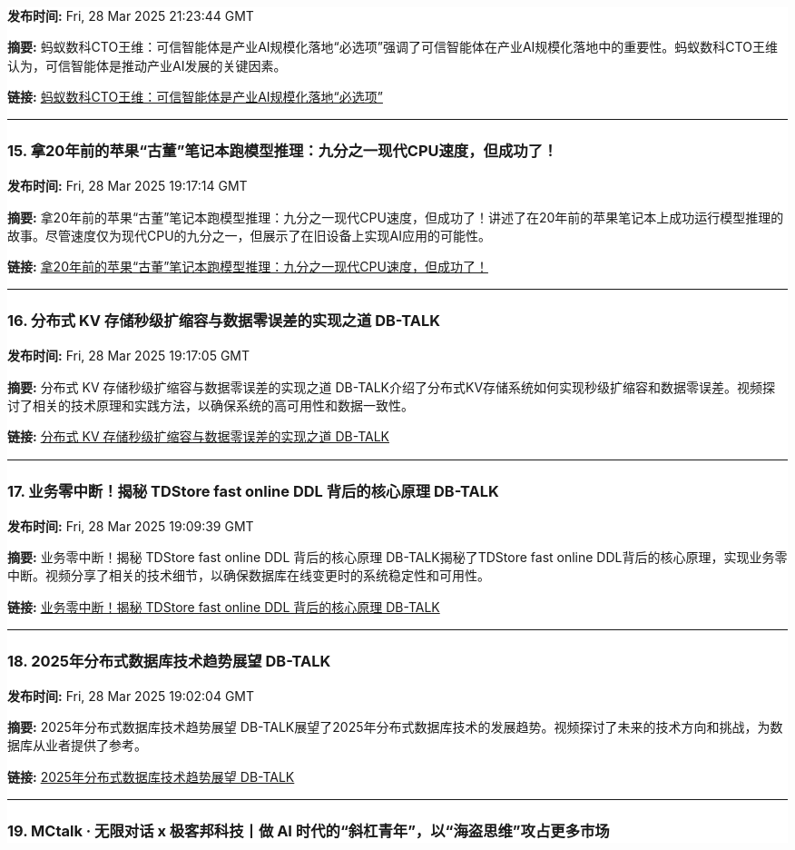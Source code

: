 **发布时间:** Fri, 28 Mar 2025 21:23:44 GMT

**摘要:** 蚂蚁数科CTO王维：可信智能体是产业AI规模化落地“必选项”强调了可信智能体在产业AI规模化落地中的重要性。蚂蚁数科CTO王维认为，可信智能体是推动产业AI发展的关键因素。

**链接:** [蚂蚁数科CTO王维：可信智能体是产业AI规模化落地“必选项”](https://www.infoq.cn/article/JpbdyuL8V6OslRE9OvDk?utm_source=rss&utm_medium=article)

---

### 15. 拿20年前的苹果“古董”笔记本跑模型推理：九分之一现代CPU速度，但成功了！

**发布时间:** Fri, 28 Mar 2025 19:17:14 GMT

**摘要:** 拿20年前的苹果“古董”笔记本跑模型推理：九分之一现代CPU速度，但成功了！讲述了在20年前的苹果笔记本上成功运行模型推理的故事。尽管速度仅为现代CPU的九分之一，但展示了在旧设备上实现AI应用的可能性。

**链接:** [拿20年前的苹果“古董”笔记本跑模型推理：九分之一现代CPU速度，但成功了！](https://www.infoq.cn/article/mifBYmUrFloIVQSFKQ1Q?utm_source=rss&utm_medium=article)

---

### 16. 分布式 KV 存储秒级扩缩容与数据零误差的实现之道  DB-TALK

**发布时间:** Fri, 28 Mar 2025 19:17:05 GMT

**摘要:** 分布式 KV 存储秒级扩缩容与数据零误差的实现之道  DB-TALK介绍了分布式KV存储系统如何实现秒级扩缩容和数据零误差。视频探讨了相关的技术原理和实践方法，以确保系统的高可用性和数据一致性。

**链接:** [分布式 KV 存储秒级扩缩容与数据零误差的实现之道  DB-TALK](https://www.infoq.cn/video/sTogrFG8zUEOSIcMWiI5?utm_source=rss&utm_medium=article)

---

### 17. 业务零中断！揭秘 TDStore fast online DDL 背后的核心原理 DB-TALK

**发布时间:** Fri, 28 Mar 2025 19:09:39 GMT

**摘要:** 业务零中断！揭秘 TDStore fast online DDL 背后的核心原理 DB-TALK揭秘了TDStore fast online DDL背后的核心原理，实现业务零中断。视频分享了相关的技术细节，以确保数据库在线变更时的系统稳定性和可用性。

**链接:** [业务零中断！揭秘 TDStore fast online DDL 背后的核心原理 DB-TALK](https://www.infoq.cn/video/FXqKw8GyWDbCkgzQ9EHJ?utm_source=rss&utm_medium=article)

---

### 18. 2025年分布式数据库技术趋势展望  DB-TALK

**发布时间:** Fri, 28 Mar 2025 19:02:04 GMT

**摘要:** 2025年分布式数据库技术趋势展望  DB-TALK展望了2025年分布式数据库技术的发展趋势。视频探讨了未来的技术方向和挑战，为数据库从业者提供了参考。

**链接:** [2025年分布式数据库技术趋势展望  DB-TALK](https://www.infoq.cn/video/oOuT448YxbhYYfc2MpfU?utm_source=rss&utm_medium=article)

---

### 19. MCtalk · 无限对话 x 极客邦科技丨做 AI 时代的“斜杠青年”，以“海盗思维”攻占更多市场
